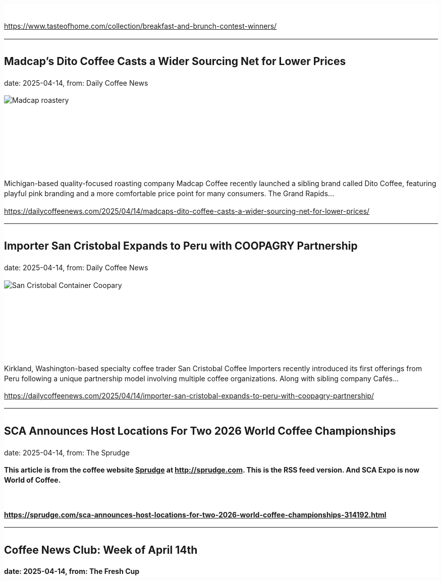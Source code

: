 
<br> 

<https://www.tasteofhome.com/collection/breakfast-and-brunch-contest-winners/>

---

## Madcap’s Dito Coffee Casts a Wider Sourcing Net for Lower Prices

date: 2025-04-14, from: Daily Coffee News

<div><img width="620" height="414" src="https://dailycoffeenews.com/wp-content/uploads/2025/04/Madcap-roastery-620x414.jpg" class="attachment-large size-large wp-post-image" alt="Madcap roastery" style="margin-bottom: 15px;" decoding="async" loading="lazy" srcset="https://dailycoffeenews.com/wp-content/uploads/2025/04/Madcap-roastery-620x414.jpg 620w, https://dailycoffeenews.com/wp-content/uploads/2025/04/Madcap-roastery-300x200.jpg 300w, https://dailycoffeenews.com/wp-content/uploads/2025/04/Madcap-roastery-150x100.jpg 150w, https://dailycoffeenews.com/wp-content/uploads/2025/04/Madcap-roastery-768x512.jpg 768w, https://dailycoffeenews.com/wp-content/uploads/2025/04/Madcap-roastery.jpg 1240w" sizes="auto, (max-width: 620px) 100vw, 620px" /></div>Michigan-based quality-focused roasting company Madcap Coffee recently launched a sibling brand called Dito Coffee, featuring playful pink branding and a more comfortable price point for many consumers. The Grand Rapids... 

<br> 

<https://dailycoffeenews.com/2025/04/14/madcaps-dito-coffee-casts-a-wider-sourcing-net-for-lower-prices/>

---

## Importer San Cristobal Expands to Peru with COOPAGRY Partnership

date: 2025-04-14, from: Daily Coffee News

<div><img width="620" height="413" src="https://dailycoffeenews.com/wp-content/uploads/2025/03/San-Cristobal-Container-Coopary-620x413.jpg" class="attachment-large size-large wp-post-image" alt="San Cristobal Container Coopary" style="margin-bottom: 15px;" decoding="async" loading="lazy" srcset="https://dailycoffeenews.com/wp-content/uploads/2025/03/San-Cristobal-Container-Coopary-620x413.jpg 620w, https://dailycoffeenews.com/wp-content/uploads/2025/03/San-Cristobal-Container-Coopary-300x200.jpg 300w, https://dailycoffeenews.com/wp-content/uploads/2025/03/San-Cristobal-Container-Coopary-150x100.jpg 150w, https://dailycoffeenews.com/wp-content/uploads/2025/03/San-Cristobal-Container-Coopary-768x512.jpg 768w, https://dailycoffeenews.com/wp-content/uploads/2025/03/San-Cristobal-Container-Coopary.jpg 1240w" sizes="auto, (max-width: 620px) 100vw, 620px" /></div>Kirkland, Washington-based specialty coffee trader San Cristobal Coffee Importers recently introduced its first offerings from Peru following a unique partnership model involving multiple coffee organizations. Along with sibling company Cafés... 

<br> 

<https://dailycoffeenews.com/2025/04/14/importer-san-cristobal-expands-to-peru-with-coopagry-partnership/>

---

## SCA Announces Host Locations For Two 2026 World Coffee Championships

date: 2025-04-14, from: The Sprudge

<strong>This article is from the coffee website <a href="http://sprudge.com">Sprudge</a> at <a href="http://sprudge.com">http://sprudge.com</a>. This is the RSS feed version. And SCA Expo is now World of Coffee. 

<br> 

<https://sprudge.com/sca-announces-host-locations-for-two-2026-world-coffee-championships-314192.html>

---

## Coffee News Club: Week of April 14th

date: 2025-04-14, from: The Fresh Cup
